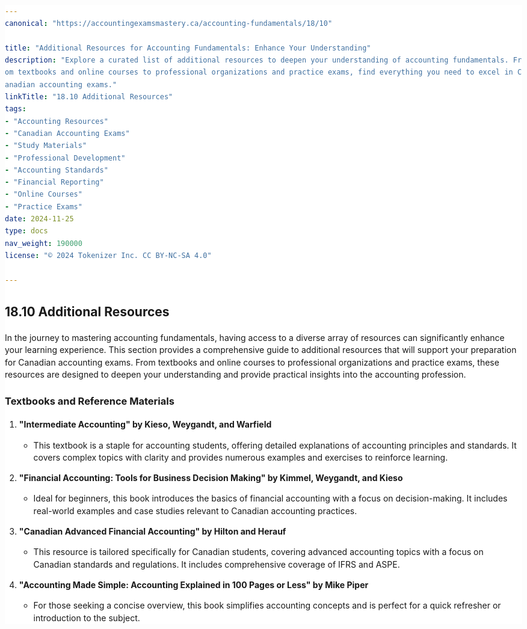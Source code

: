 ```yaml
---
canonical: "https://accountingexamsmastery.ca/accounting-fundamentals/18/10"

title: "Additional Resources for Accounting Fundamentals: Enhance Your Understanding"
description: "Explore a curated list of additional resources to deepen your understanding of accounting fundamentals. From textbooks and online courses to professional organizations and practice exams, find everything you need to excel in Canadian accounting exams."
linkTitle: "18.10 Additional Resources"
tags:
- "Accounting Resources"
- "Canadian Accounting Exams"
- "Study Materials"
- "Professional Development"
- "Accounting Standards"
- "Financial Reporting"
- "Online Courses"
- "Practice Exams"
date: 2024-11-25
type: docs
nav_weight: 190000
license: "© 2024 Tokenizer Inc. CC BY-NC-SA 4.0"

---
```


## 18.10 Additional Resources

In the journey to mastering accounting fundamentals, having access to a diverse array of resources can significantly enhance your learning experience. This section provides a comprehensive guide to additional resources that will support your preparation for Canadian accounting exams. From textbooks and online courses to professional organizations and practice exams, these resources are designed to deepen your understanding and provide practical insights into the accounting profession.

### Textbooks and Reference Materials

1. **"Intermediate Accounting" by Kieso, Weygandt, and Warfield**
   - This textbook is a staple for accounting students, offering detailed explanations of accounting principles and standards. It covers complex topics with clarity and provides numerous examples and exercises to reinforce learning.

2. **"Financial Accounting: Tools for Business Decision Making" by Kimmel, Weygandt, and Kieso**
   - Ideal for beginners, this book introduces the basics of financial accounting with a focus on decision-making. It includes real-world examples and case studies relevant to Canadian accounting practices.

3. **"Canadian Advanced Financial Accounting" by Hilton and Herauf**
   - This resource is tailored specifically for Canadian students, covering advanced accounting topics with a focus on Canadian standards and regulations. It includes comprehensive coverage of IFRS and ASPE.

4. **"Accounting Made Simple: Accounting Explained in 100 Pages or Less" by Mike Piper**
   - For those seeking a concise overview, this book simplifies accounting concepts and is perfect for a quick refresher or introduction to the subject.
